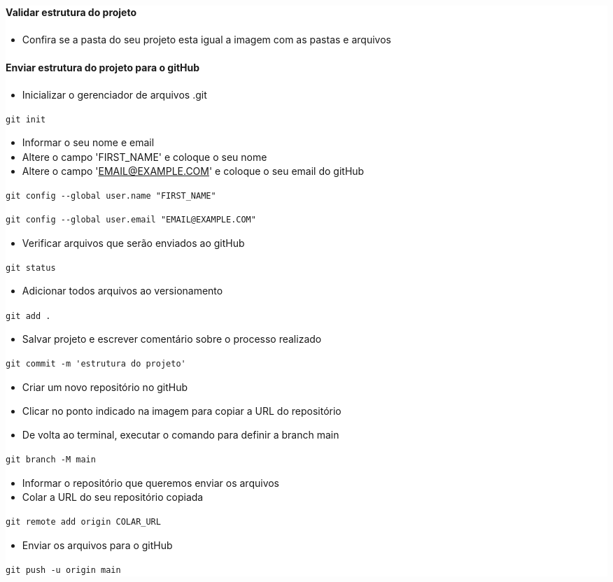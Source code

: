  

#### Validar estrutura do projeto

 

* Confira se a pasta do seu projeto esta igual a imagem com as pastas e arquivos

 

 

#### Enviar estrutura do projeto para o gitHub

 

* Inicializar o gerenciador de arquivos .git
```
git init
```

 

 

* Informar o seu nome e email
* Altere o campo 'FIRST_NAME' e coloque o seu nome
* Altere o campo 'EMAIL@EXAMPLE.COM' e coloque o seu email do gitHub
```
git config --global user.name "FIRST_NAME"
```
```
git config --global user.email "EMAIL@EXAMPLE.COM"
```

 

* Verificar arquivos que serão enviados ao gitHub
```
git status
```

 

 

* Adicionar todos arquivos ao versionamento
```
git add .
```
* Salvar projeto e escrever comentário sobre o processo realizado
```
git commit -m 'estrutura do projeto'
```
* Criar um novo repositório no gitHub
* Clicar no ponto indicado na imagem para copiar a URL do repositório

 

 

* De volta ao terminal, executar o comando para definir a branch main
```
git branch -M main
```
* Informar o repositório que queremos enviar os arquivos
* Colar a URL do seu repositório copiada
```
git remote add origin COLAR_URL
```
* Enviar os arquivos para o gitHub
```
git push -u origin main
```
